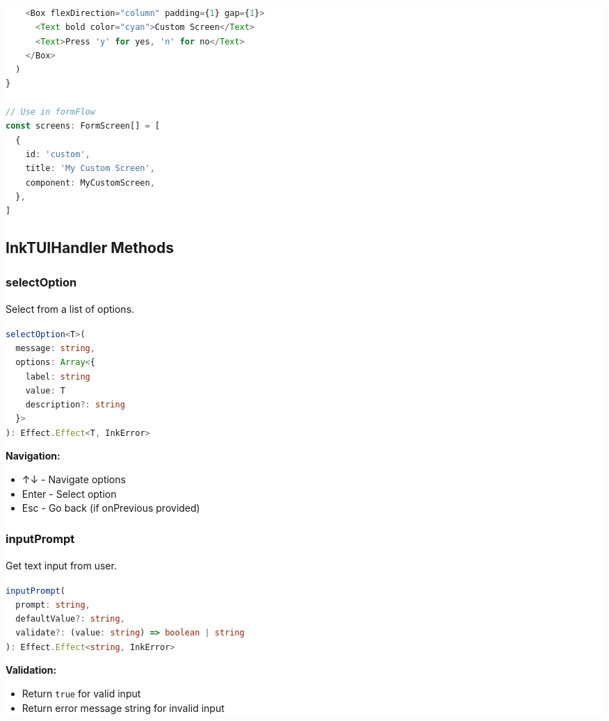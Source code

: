 ```typescript
    <Box flexDirection="column" padding={1} gap={1}>
      <Text bold color="cyan">Custom Screen</Text>
      <Text>Press 'y' for yes, 'n' for no</Text>
    </Box>
  )
}

// Use in formFlow
const screens: FormScreen[] = [
  {
    id: 'custom',
    title: 'My Custom Screen',
    component: MyCustomScreen,
  },
]
```

## InkTUIHandler Methods

### selectOption

Select from a list of options.

```typescript
selectOption<T>(
  message: string,
  options: Array<{
    label: string
    value: T
    description?: string
  }>
): Effect.Effect<T, InkError>
```

**Navigation:**
- ↑↓ - Navigate options
- Enter - Select option
- Esc - Go back (if onPrevious provided)

### inputPrompt

Get text input from user.

```typescript
inputPrompt(
  prompt: string,
  defaultValue?: string,
  validate?: (value: string) => boolean | string
): Effect.Effect<string, InkError>
```

**Validation:**
- Return `true` for valid input
- Return error message string for invalid input
